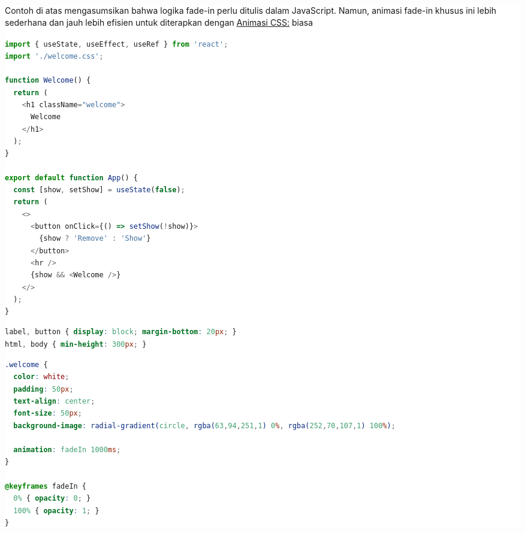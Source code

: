 Contoh di atas mengasumsikan bahwa logika fade-in perlu ditulis dalam JavaScript. Namun, animasi fade-in khusus ini lebih sederhana dan jauh lebih efisien untuk diterapkan dengan [Animasi CSS:](https://developer.mozilla.org/en-US/docs/Web/CSS/CSS_Animations/Using_CSS_animations) biasa

<Sandpack>

```js
import { useState, useEffect, useRef } from 'react';
import './welcome.css';

function Welcome() {
  return (
    <h1 className="welcome">
      Welcome
    </h1>
  );
}

export default function App() {
  const [show, setShow] = useState(false);
  return (
    <>
      <button onClick={() => setShow(!show)}>
        {show ? 'Remove' : 'Show'}
      </button>
      <hr />
      {show && <Welcome />}
    </>
  );
}
```

```css src/styles.css
label, button { display: block; margin-bottom: 20px; }
html, body { min-height: 300px; }
```

```css src/welcome.css active
.welcome {
  color: white;
  padding: 50px;
  text-align: center;
  font-size: 50px;
  background-image: radial-gradient(circle, rgba(63,94,251,1) 0%, rgba(252,70,107,1) 100%);

  animation: fadeIn 1000ms;
}

@keyframes fadeIn {
  0% { opacity: 0; }
  100% { opacity: 1; }
}

```
